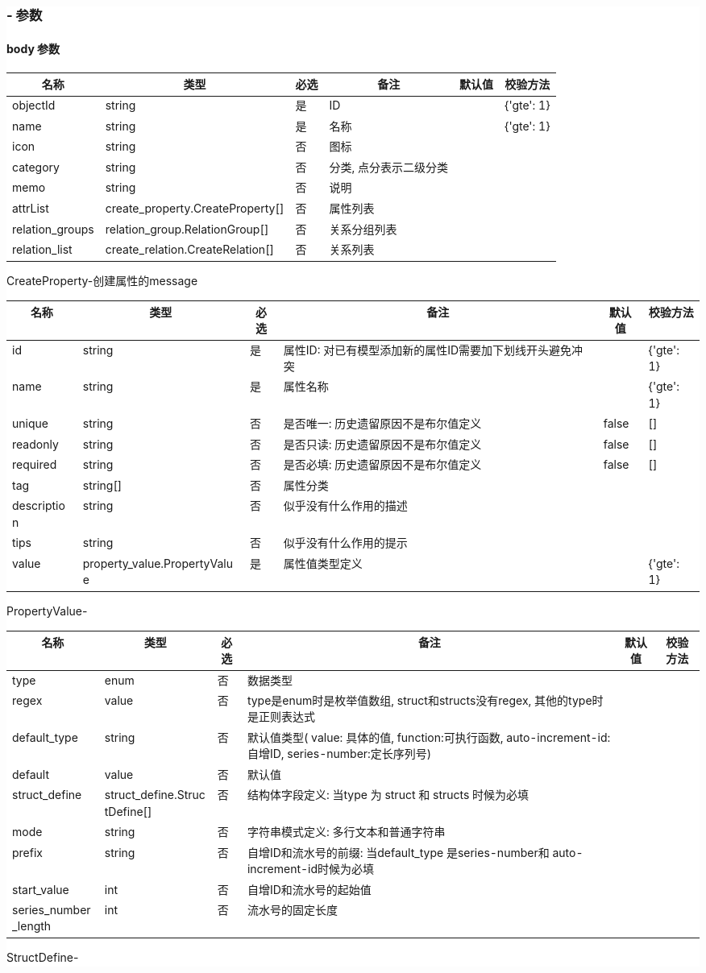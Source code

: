 ### - 参数


#### body 参数
|名称|类型|必选|备注|默认值|校验方法|
|---|---|---|---|---|---|
| objectId | string | 是 | ID |  | {'gte': 1}
| name | string | 是 | 名称 |  | {'gte': 1}
| icon | string | 否 | 图标 |  | 
| category | string | 否 | 分类, 点分表示二级分类 |  | 
| memo | string | 否 | 说明 |  | 
| attrList | create_property.CreateProperty[] | 否 | 属性列表 |  | 
| relation_groups | relation_group.RelationGroup[] | 否 | 关系分组列表 |  | 
| relation_list | create_relation.CreateRelation[] | 否 | 关系列表 |  | 

CreateProperty-创建属性的message

|名称|类型|必选|备注|默认值|校验方法|
|---|---|---|---|---|---|
| id | string | 是 | 属性ID: 对已有模型添加新的属性ID需要加下划线开头避免冲突 |  | {'gte': 1}
| name | string | 是 | 属性名称 |  | {'gte': 1}
| unique | string | 否 | 是否唯一: 历史遗留原因不是布尔值定义 | false | []
| readonly | string | 否 | 是否只读: 历史遗留原因不是布尔值定义 | false | []
| required | string | 否 | 是否必填: 历史遗留原因不是布尔值定义 | false | []
| tag | string[] | 否 | 属性分类 |  | 
| description | string | 否 | 似乎没有什么作用的描述 |  | 
| tips | string | 否 | 似乎没有什么作用的提示 |  | 
| value | property_value.PropertyValue | 是 | 属性值类型定义 |  | {'gte': 1}
PropertyValue-

|名称|类型|必选|备注|默认值|校验方法|
|---|---|---|---|---|---|
| type | enum | 否 | 数据类型 |  | 
| regex | value | 否 | type是enum时是枚举值数组, struct和structs没有regex, 其他的type时是正则表达式 |  | 
| default_type | string | 否 | 默认值类型( value: 具体的值, function:可执行函数, auto-increment-id:自增ID, series-number:定长序列号) |  | 
| default | value | 否 | 默认值 |  | 
| struct_define | struct_define.StructDefine[] | 否 | 结构体字段定义: 当type 为 struct 和 structs 时候为必填 |  | 
| mode | string | 否 | 字符串模式定义: 多行文本和普通字符串 |  | 
| prefix | string | 否 | 自增ID和流水号的前缀: 当default_type 是series-number和 auto-increment-id时候为必填 |  | 
| start_value | int | 否 | 自增ID和流水号的起始值 |  | 
| series_number_length | int | 否 | 流水号的固定长度 |  | 
StructDefine-
